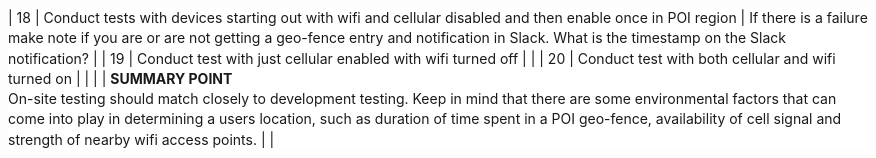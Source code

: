 | 18 	| Conduct tests with devices starting out with wifi and cellular disabled and then enable once in POI region 	| If there is a failure make note if you are or are not getting a geo-fence entry and notification in Slack. What is the timestamp on the Slack notification? 	|
| 19 	| Conduct test with just cellular enabled with wifi turned off 	|  	|
| 20 	| Conduct test with both cellular and wifi turned on 	|  	|
|  	| **SUMMARY POINT** <br>On-site testing should match closely to development testing. Keep in mind that there are some environmental factors that can come into play in determining a users location, such as duration of time spent in a POI geo-fence, availability of cell signal and strength of nearby wifi access points.	|  	|
